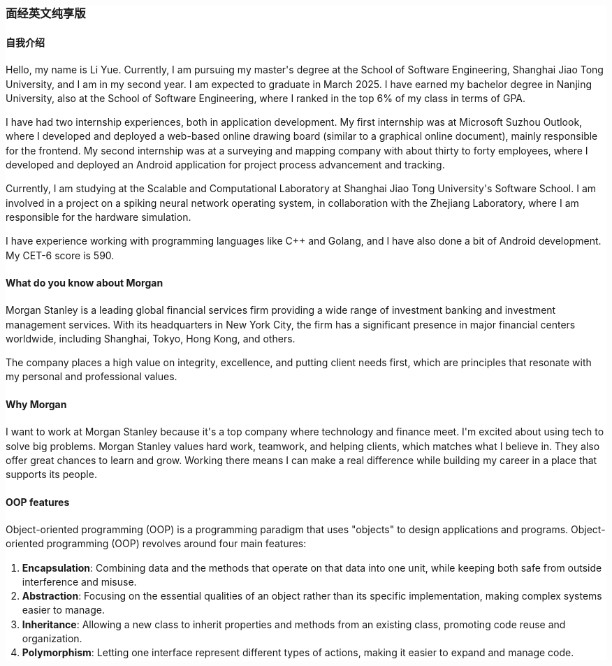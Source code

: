### 面经英文纯享版

#### 自我介绍

Hello, my name is Li Yue. Currently, I am pursuing my master's degree at the School of Software Engineering, Shanghai Jiao Tong University, and I am in my second year. I am expected to graduate in March 2025. I have earned my bachelor degree in Nanjing University, also at the School of Software Engineering, where I ranked in the top 6% of my class in terms of GPA. 

I have had two internship experiences, both in application development. My first internship was at Microsoft Suzhou Outlook, where I developed and deployed a web-based online drawing board (similar to a graphical online document), mainly responsible for the frontend. My second internship was at a surveying and mapping company with about thirty to forty employees, where I developed and deployed an Android application for project process advancement and tracking. 

Currently, I am studying at the Scalable and Computational Laboratory at Shanghai Jiao Tong University's Software School. I am involved in a project on a spiking neural network operating system, in collaboration with the Zhejiang Laboratory, where I am responsible for the hardware simulation.

I have experience working with programming languages like C++ and Golang, and I have also done a bit of Android development. My CET-6 score is 590.

#### What do you know about Morgan

Morgan Stanley is a leading global financial services firm providing a wide range of investment banking and investment management services. With its headquarters in New York City, the firm has a significant presence in major financial centers worldwide, including Shanghai, Tokyo, Hong Kong, and others.

The company places a high value on integrity, excellence, and putting client needs first, which are principles that resonate with my personal and professional values.

#### Why Morgan

I want to work at Morgan Stanley because it's a top company where technology and finance meet. I'm excited about using tech to solve big problems. Morgan Stanley values hard work, teamwork, and helping clients, which matches what I believe in. They also offer great chances to learn and grow. Working there means I can make a real difference while building my career in a place that supports its people.

#### OOP features

Object-oriented programming (OOP) is a programming paradigm that uses "objects" to design applications and programs.
Object-oriented programming (OOP) revolves around four main features:

1. **Encapsulation**: Combining data and the methods that operate on that data into one unit, while keeping both safe from outside interference and misuse.
2. **Abstraction**: Focusing on the essential qualities of an object rather than its specific implementation, making complex systems easier to manage.
3. **Inheritance**: Allowing a new class to inherit properties and methods from an existing class, promoting code reuse and organization.
4. **Polymorphism**: Letting one interface represent different types of actions, making it easier to expand and manage code.
